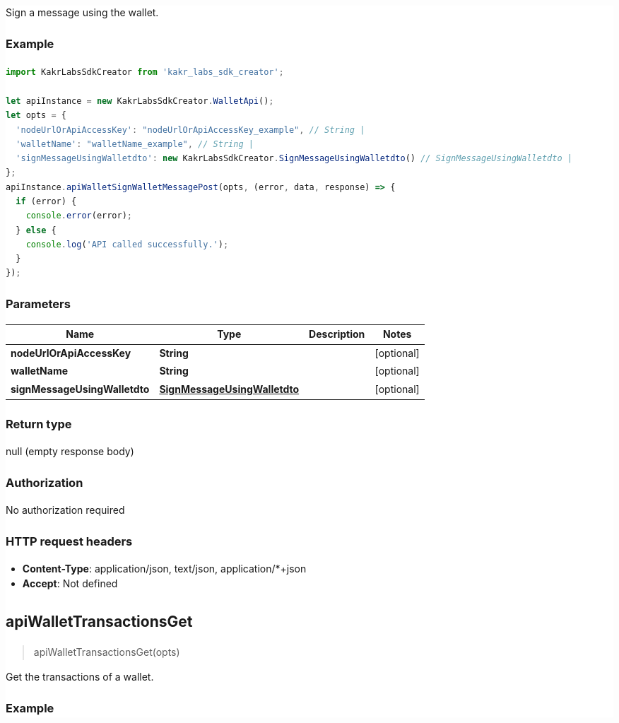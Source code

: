 Sign a message using the wallet.

### Example

```javascript
import KakrLabsSdkCreator from 'kakr_labs_sdk_creator';

let apiInstance = new KakrLabsSdkCreator.WalletApi();
let opts = {
  'nodeUrlOrApiAccessKey': "nodeUrlOrApiAccessKey_example", // String | 
  'walletName': "walletName_example", // String | 
  'signMessageUsingWalletdto': new KakrLabsSdkCreator.SignMessageUsingWalletdto() // SignMessageUsingWalletdto | 
};
apiInstance.apiWalletSignWalletMessagePost(opts, (error, data, response) => {
  if (error) {
    console.error(error);
  } else {
    console.log('API called successfully.');
  }
});
```

### Parameters


Name | Type | Description  | Notes
------------- | ------------- | ------------- | -------------
 **nodeUrlOrApiAccessKey** | **String**|  | [optional] 
 **walletName** | **String**|  | [optional] 
 **signMessageUsingWalletdto** | [**SignMessageUsingWalletdto**](SignMessageUsingWalletdto.md)|  | [optional] 

### Return type

null (empty response body)

### Authorization

No authorization required

### HTTP request headers

- **Content-Type**: application/json, text/json, application/*+json
- **Accept**: Not defined


## apiWalletTransactionsGet

> apiWalletTransactionsGet(opts)

Get the transactions of a wallet.

### Example
